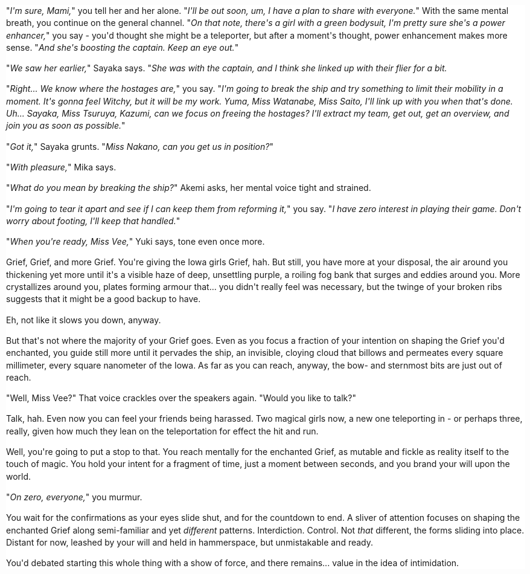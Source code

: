 "*I'm sure, Mami,*" you tell her and her alone. "*I'll be out soon, um, I have a plan to share with everyone.*" With the same mental breath, you continue on the general channel. "*On that note, there's a girl with a green bodysuit, I'm pretty sure she's a power enhancer,*" you say - you'd thought she might be a teleporter, but after a moment's thought, power enhancement makes more sense. "*And she's boosting the captain. Keep an eye out.*"

"*We saw her earlier,*" Sayaka says. "*She was with the captain, and I think she linked up with their flier for a bit.*

"*Right... We know where the hostages are,*" you say. "*I'm going to break the ship and try something to limit their mobility in a moment. It's gonna feel Witchy, but it will be *my* work. Yuma, Miss Watanabe, Miss Saito, I'll link up with you when that's done. Uh... Sayaka, Miss Tsuruya, Kazumi, can we focus on freeing the hostages? I'll extract my team, get out, get an overview, and join you as soon as possible.*"

"*Got it,*" Sayaka grunts. "*Miss Nakano, can you get us in position?*"

"*With pleasure,*" Mika says.

"*What do you mean by breaking the ship?*" Akemi asks, her mental voice tight and strained.

"*I'm going to tear it apart and see if I can keep them from reforming it,*" you say. "*I have *zero* interest in playing their game. Don't worry about footing, I'll keep that handled.*"

"*When you're ready, Miss Vee,*" Yuki says, tone even once more.

Grief, Grief, and more Grief. You're giving the Iowa girls Grief, hah. But still, you have more at your disposal, the air around you thickening yet more until it's a visible haze of deep, unsettling purple, a roiling fog bank that surges and eddies around you. More crystallizes around you, plates forming armour that... you didn't really feel was necessary, but the twinge of your broken ribs suggests that it might be a good backup to have.

Eh, not like it slows you down, anyway.

But that's not where the majority of your Grief goes. Even as you focus a fraction of your intention on shaping the Grief you'd enchanted, you guide still more until it pervades the ship, an invisible, cloying cloud that billows and permeates every square millimeter, every square nanometer of the Iowa. As far as you can reach, anyway, the bow- and sternmost bits are just out of reach.

"Well, Miss Vee?" That voice crackles over the speakers again. "Would you like to talk?"

Talk, hah. Even now you can feel your friends being harassed. Two magical girls now, a new one teleporting in - or perhaps three, really, given how much they lean on the teleportation for effect the hit and run.

Well, you're going to put a stop to that. You reach mentally for the enchanted Grief, as mutable and fickle as reality itself to the touch of magic. You hold your intent for a fragment of time, just a moment between seconds, and you brand your will upon the world.

"*On zero, everyone,*" you murmur.

You wait for the confirmations as your eyes slide shut, and for the countdown to end. A sliver of attention focuses on shaping the enchanted Grief along semi-familiar and yet *different* patterns. Interdiction. Control. Not *that* different, the forms sliding into place. Distant for now, leashed by your will and held in hammerspace, but unmistakable and ready.

You'd debated starting this whole thing with a show of force, and there remains... value in the idea of intimidation.
